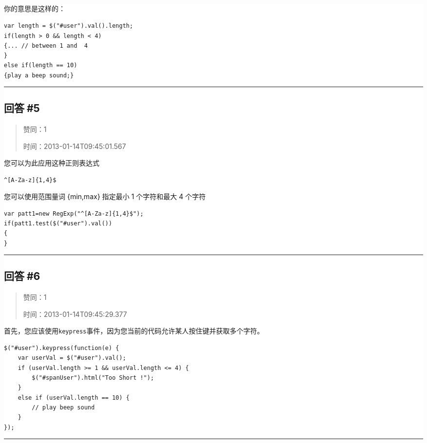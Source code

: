 你的意思是这样的：

```
var length = $("#user").val().length;
if(length > 0 && length < 4)
{... // between 1 and  4
}
else if(length == 10)
{play a beep sound;} 
```

* * *

## 回答 #5

> 赞同：1
> 
> 时间：2013-01-14T09:45:01.567

您可以为此应用这种正则表达式

```
^[A-Za-z]{1,4}$ 
```

您可以使用范围量词 {min,max} 指定最小 1 个字符和最大 4 个字符

```
var patt1=new RegExp("^[A-Za-z]{1,4}$");
if(patt1.test($("#user").val())
{
} 
```

* * *

## 回答 #6

> 赞同：1
> 
> 时间：2013-01-14T09:45:29.377

首先，您应该使用`keypress`事件，因为您当前的代码允许某人按住键并获取多个字符。

```
$("#user").keypress(function(e) { 
    var userVal = $("#user").val();
    if (userVal.length >= 1 && userVal.length <= 4) {
        $("#spanUser").html("Too Short !");
    }
    else if (userVal.length == 10) {
        // play beep sound
    }
}); 
```

* * *
